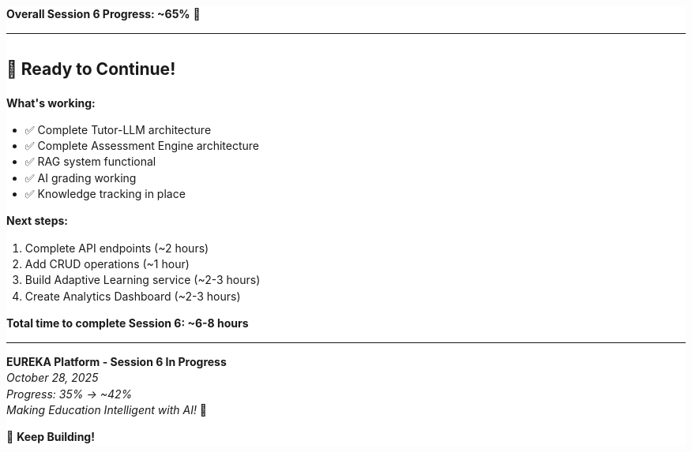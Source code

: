 **Overall Session 6 Progress: ~65%** 🎉

---

## 🚀 Ready to Continue!

**What's working:**
- ✅ Complete Tutor-LLM architecture
- ✅ Complete Assessment Engine architecture
- ✅ RAG system functional
- ✅ AI grading working
- ✅ Knowledge tracking in place

**Next steps:**
1. Complete API endpoints (~2 hours)
2. Add CRUD operations (~1 hour)
3. Build Adaptive Learning service (~2-3 hours)
4. Create Analytics Dashboard (~2-3 hours)

**Total time to complete Session 6: ~6-8 hours**

---

**EUREKA Platform - Session 6 In Progress**  
*October 28, 2025*  
*Progress: 35% → ~42%*  
*Making Education Intelligent with AI!* 🤖

🎉 **Keep Building!**
